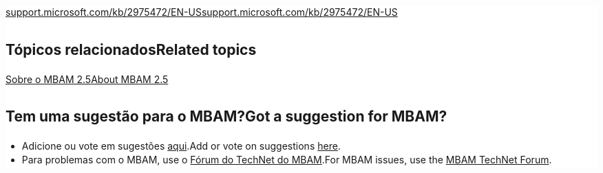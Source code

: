 <td align="left"><p><a href="https://support.microsoft.com/kb/2975472/EN-US" data-raw-source="[support.microsoft.com/kb/2975472/EN-US](https://support.microsoft.com/kb/2975472/EN-US)"><span data-ttu-id="ed07e-190">support.microsoft.com/kb/2975472/EN-US</span><span class="sxs-lookup"><span data-stu-id="ed07e-190">support.microsoft.com/kb/2975472/EN-US</span></span></a></p></td>
</tr>
</tbody>
</table>

 


## <span data-ttu-id="ed07e-191">Tópicos relacionados</span><span class="sxs-lookup"><span data-stu-id="ed07e-191">Related topics</span></span>


[<span data-ttu-id="ed07e-192">Sobre o MBAM 2.5</span><span class="sxs-lookup"><span data-stu-id="ed07e-192">About MBAM 2.5</span></span>](about-mbam-25.md)

 

## <span data-ttu-id="ed07e-193">Tem uma sugestão para o MBAM?</span><span class="sxs-lookup"><span data-stu-id="ed07e-193">Got a suggestion for MBAM?</span></span>
- <span data-ttu-id="ed07e-194">Adicione ou vote em sugestões [aqui](http://mbam.uservoice.com/forums/268571-microsoft-bitlocker-administration-and-monitoring).</span><span class="sxs-lookup"><span data-stu-id="ed07e-194">Add or vote on suggestions [here](http://mbam.uservoice.com/forums/268571-microsoft-bitlocker-administration-and-monitoring).</span></span>
- <span data-ttu-id="ed07e-195">Para problemas com o MBAM, use o [Fórum do TechNet do MBAM](https://social.technet.microsoft.com/Forums/home?forum=mdopmbam).</span><span class="sxs-lookup"><span data-stu-id="ed07e-195">For MBAM issues, use the [MBAM TechNet Forum](https://social.technet.microsoft.com/Forums/home?forum=mdopmbam).</span></span> 





